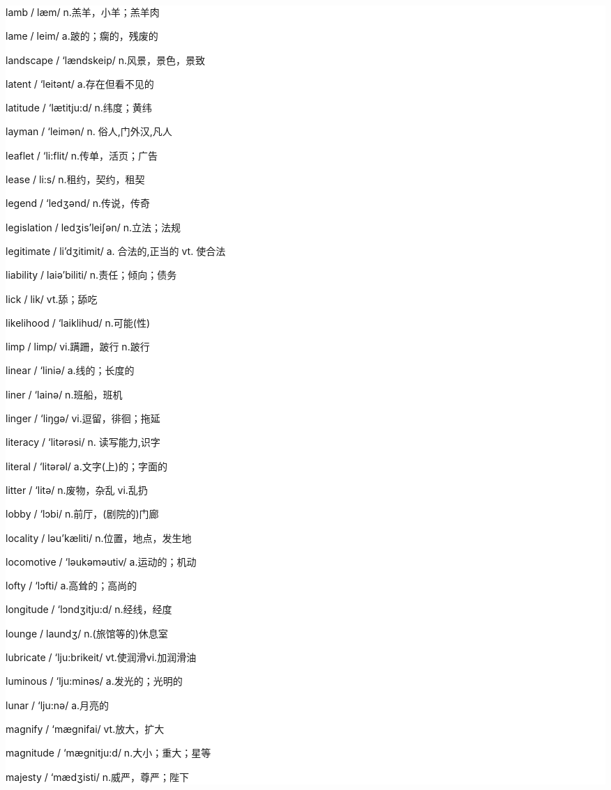 lamb     / læm/    n.羔羊，小羊；羔羊肉

lame     / leim/    a.跛的；瘸的，残废的

landscape     / ‘lændskeip/    n.风景，景色，景致

latent     / ‘leitәnt/    a.存在但看不见的

latitude     / ‘lætitju:d/    n.纬度；黄纬

layman     / ‘leimәn/    n. 俗人,门外汉,凡人

leaflet     / ‘li:flit/    n.传单，活页；广告

lease     / li:s/    n.租约，契约，租契

legend     / ‘ledʒәnd/    n.传说，传奇

legislation     / ledʒis’leiʃәn/    n.立法；法规

legitimate     / li’dʒitimit/    a. 合法的,正当的 vt. 使合法

liability     / laiә’biliti/    n.责任；倾向；债务

lick     / lik/    vt.舔；舔吃

likelihood     / ‘laiklihud/    n.可能(性)

limp     / limp/    vi.蹒跚，跛行 n.跛行

linear     / ‘liniә/    a.线的；长度的

liner     / ‘lainә/    n.班船，班机

linger     / ‘liŋgә/    vi.逗留，徘徊；拖延

literacy     / ‘litәrәsi/    n. 读写能力,识字

literal     / ‘litәrәl/    a.文字(上)的；字面的

litter     / ‘litә/    n.废物，杂乱 vi.乱扔

lobby     / ‘lɔbi/    n.前厅，(剧院的)门廊

locality     / lәu’kæliti/    n.位置，地点，发生地

locomotive     / ‘lәukәmәutiv/    a.运动的；机动

lofty     / ‘lɔfti/    a.高耸的；高尚的

longitude     / ‘lɔndʒitju:d/    n.经线，经度

lounge     / laundʒ/    n.(旅馆等的)休息室

lubricate     / ‘lju:brikeit/    vt.使润滑vi.加润滑油

luminous     / ‘lju:minәs/    a.发光的；光明的

lunar     / ‘lju:nә/    a.月亮的

magnify     / ‘mægnifai/    vt.放大，扩大

magnitude     / ‘mægnitju:d/    n.大小；重大；星等

majesty     / ‘mædʒisti/    n.威严，尊严；陛下
